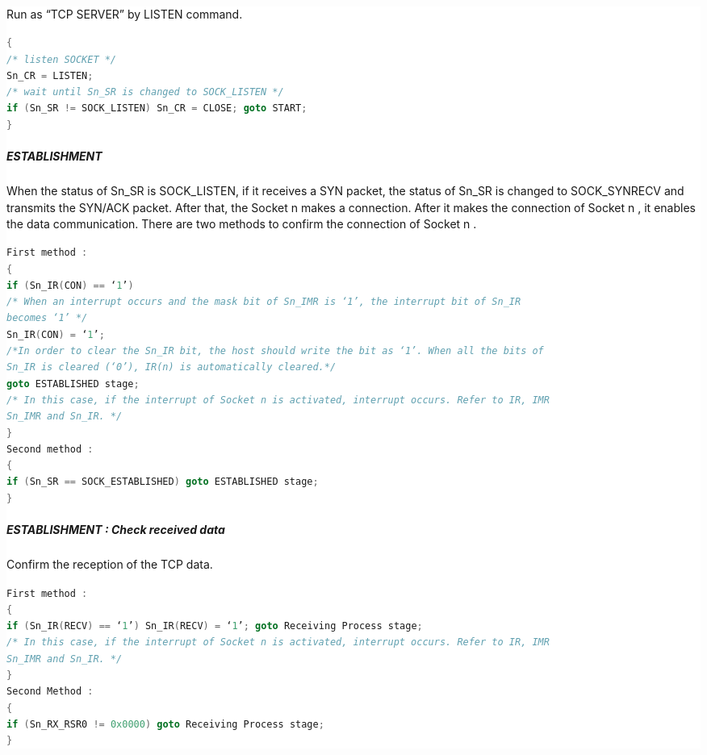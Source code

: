 Run as “TCP SERVER” by LISTEN command.

``` c
{
/* listen SOCKET */
Sn_CR = LISTEN;
/* wait until Sn_SR is changed to SOCK_LISTEN */
if (Sn_SR != SOCK_LISTEN) Sn_CR = CLOSE; goto START;
}
```

##### ESTABLISHMENT

When the status of Sn\_SR is SOCK\_LISTEN, if it receives a SYN packet,
the status of Sn\_SR is changed to SOCK\_SYNRECV and transmits the
SYN/ACK packet. After that, the Socket n makes a connection. After it
makes the connection of Socket n , it enables the data communication.
There are two methods to confirm the connection of Socket n .

``` c
First method :
{
if (Sn_IR(CON) == ‘1’)
/* When an interrupt occurs and the mask bit of Sn_IMR is ‘1’, the interrupt bit of Sn_IR
becomes ‘1’ */
Sn_IR(CON) = ‘1’;
/*In order to clear the Sn_IR bit, the host should write the bit as ‘1’. When all the bits of
Sn_IR is cleared (‘0’), IR(n) is automatically cleared.*/
goto ESTABLISHED stage;
/* In this case, if the interrupt of Socket n is activated, interrupt occurs. Refer to IR, IMR
Sn_IMR and Sn_IR. */
}
Second method :
{
if (Sn_SR == SOCK_ESTABLISHED) goto ESTABLISHED stage;
}
```

##### ESTABLISHMENT : Check received data

Confirm the reception of the TCP data.

``` c
First method :
{
if (Sn_IR(RECV) == ‘1’) Sn_IR(RECV) = ‘1’; goto Receiving Process stage;
/* In this case, if the interrupt of Socket n is activated, interrupt occurs. Refer to IR, IMR
Sn_IMR and Sn_IR. */
}
Second Method :
{
if (Sn_RX_RSR0 != 0x0000) goto Receiving Process stage;
}
```
